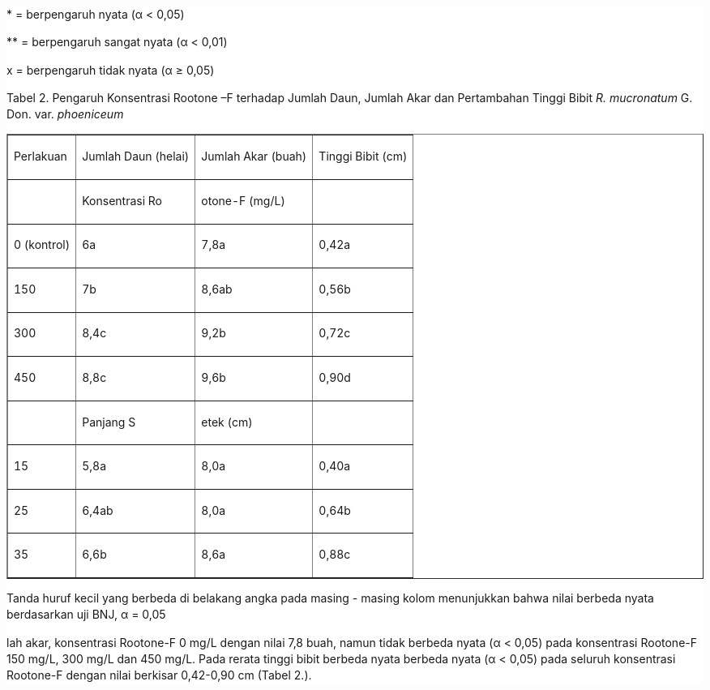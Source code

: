 </table>
<p><span class="font8">* = berpengaruh nyata (α &lt;&nbsp;0,05)</span></p>
<p><span class="font8">** = berpengaruh sangat nyata (α &lt;&nbsp;0,01)</span></p>
<p><span class="font8">x = berpengaruh tidak nyata (α ≥ 0,05)</span></p>
<p><span class="font10">Tabel 2. Pengaruh Konsentrasi Rootone –F terhadap Jumlah Daun, Jumlah Akar dan Pertambahan Tinggi Bibit </span><span class="font10" style="font-style:italic;">R. mucronatum</span><span class="font10"> G. Don. var. </span><span class="font10" style="font-style:italic;">phoeniceum</span></p>
<table border="1">
<tr><td style="vertical-align:middle;">
<p><span class="font9">Perlakuan</span></p></td><td style="vertical-align:bottom;">
<p><span class="font9">Jumlah Daun (helai)</span></p></td><td style="vertical-align:bottom;">
<p><span class="font9">Jumlah Akar (buah)</span></p></td><td style="vertical-align:middle;">
<p><span class="font9">Tinggi Bibit (cm)</span></p></td></tr>
<tr><td style="vertical-align:top;"></td><td style="vertical-align:bottom;">
<p><span class="font9">Konsentrasi Ro</span></p></td><td style="vertical-align:bottom;">
<p><span class="font9">otone-F (mg/L)</span></p></td><td style="vertical-align:top;"></td></tr>
<tr><td style="vertical-align:bottom;">
<p><span class="font9">0 (kontrol)</span></p></td><td style="vertical-align:bottom;">
<p><span class="font9">6a</span></p></td><td style="vertical-align:bottom;">
<p><span class="font9">7,8a</span></p></td><td style="vertical-align:bottom;">
<p><span class="font9">0,42a</span></p></td></tr>
<tr><td style="vertical-align:top;">
<p><span class="font9">150</span></p></td><td style="vertical-align:top;">
<p><span class="font9">7b</span></p></td><td style="vertical-align:top;">
<p><span class="font9">8,6ab</span></p></td><td style="vertical-align:top;">
<p><span class="font9">0,56b</span></p></td></tr>
<tr><td style="vertical-align:bottom;">
<p><span class="font9">300</span></p></td><td style="vertical-align:bottom;">
<p><span class="font9">8,4c</span></p></td><td style="vertical-align:bottom;">
<p><span class="font9">9,2b</span></p></td><td style="vertical-align:bottom;">
<p><span class="font9">0,72c</span></p></td></tr>
<tr><td style="vertical-align:bottom;">
<p><span class="font9">450</span></p></td><td style="vertical-align:bottom;">
<p><span class="font9">8,8c</span></p></td><td style="vertical-align:bottom;">
<p><span class="font9">9,6b</span></p></td><td style="vertical-align:bottom;">
<p><span class="font9">0,90d</span></p></td></tr>
<tr><td style="vertical-align:top;"></td><td style="vertical-align:top;">
<p><span class="font9">Panjang S</span></p></td><td style="vertical-align:top;">
<p><span class="font9">etek (cm)</span></p></td><td style="vertical-align:top;"></td></tr>
<tr><td style="vertical-align:bottom;">
<p><span class="font9">15</span></p></td><td style="vertical-align:bottom;">
<p><span class="font9">5,8a</span></p></td><td style="vertical-align:bottom;">
<p><span class="font9">8,0a</span></p></td><td style="vertical-align:bottom;">
<p><span class="font9">0,40a</span></p></td></tr>
<tr><td style="vertical-align:bottom;">
<p><span class="font9">25</span></p></td><td style="vertical-align:bottom;">
<p><span class="font9">6,4ab</span></p></td><td style="vertical-align:bottom;">
<p><span class="font9">8,0a</span></p></td><td style="vertical-align:bottom;">
<p><span class="font9">0,64b</span></p></td></tr>
<tr><td style="vertical-align:bottom;">
<p><span class="font9">35</span></p></td><td style="vertical-align:bottom;">
<p><span class="font9">6,6b</span></p></td><td style="vertical-align:bottom;">
<p><span class="font9">8,6a</span></p></td><td style="vertical-align:bottom;">
<p><span class="font9">0,88c</span></p></td></tr>
</table>
<p><span class="font8">Tanda huruf kecil yang berbeda di belakang angka pada masing - masing kolom menunjukkan bahwa nilai berbeda nyata berdasarkan uji BNJ, α = 0,05</span></p>
<p><span class="font11">lah akar, konsentrasi Rootone-F 0 mg/L dengan nilai 7,8 buah, namun tidak berbeda nyata (α &lt;&nbsp;0,05) pada konsentrasi Rootone-F 150 mg/L, 300 mg/L dan 450 mg/L. Pada rerata tinggi bibit berbeda nyata berbeda nyata (α &lt;&nbsp;0,05) pada seluruh konsentrasi Rootone-F dengan nilai berkisar 0,42-0,90 cm (Tabel 2.).</span></p>
